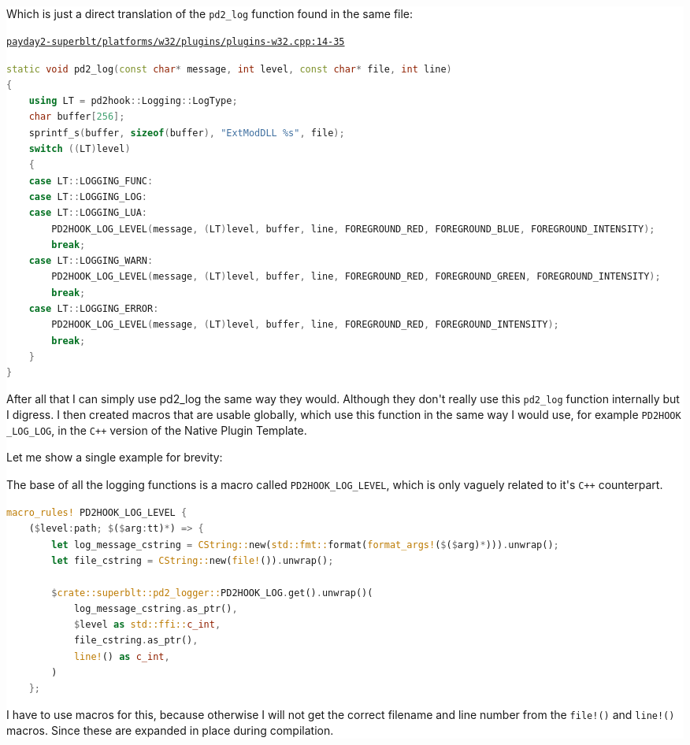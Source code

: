 Which is just a direct translation of the `pd2_log` function found in the same file:

[`payday2-superblt/platforms/w32/plugins/plugins-w32.cpp:14-35`](https://gitlab.com/znixian/payday2-superblt/-/blob/master/platforms/w32/plugins/plugins-w32.cpp?ref_type=heads#L14-35)
```c++
static void pd2_log(const char* message, int level, const char* file, int line)
{
	using LT = pd2hook::Logging::LogType;
	char buffer[256];
	sprintf_s(buffer, sizeof(buffer), "ExtModDLL %s", file);
	switch ((LT)level)
	{
	case LT::LOGGING_FUNC:
	case LT::LOGGING_LOG:
	case LT::LOGGING_LUA:
		PD2HOOK_LOG_LEVEL(message, (LT)level, buffer, line, FOREGROUND_RED, FOREGROUND_BLUE, FOREGROUND_INTENSITY);
		break;
	case LT::LOGGING_WARN:
		PD2HOOK_LOG_LEVEL(message, (LT)level, buffer, line, FOREGROUND_RED, FOREGROUND_GREEN, FOREGROUND_INTENSITY);
		break;
	case LT::LOGGING_ERROR:
		PD2HOOK_LOG_LEVEL(message, (LT)level, buffer, line, FOREGROUND_RED, FOREGROUND_INTENSITY);
		break;
	}
}
```

After all that I can simply use pd2_log the same way they would. Although they don't really use this `pd2_log` function internally but I digress. I then created macros that are usable globally, which use this function in the same way I would use, for example `PD2HOOK_LOG_LOG`, in the `C++` version of the Native Plugin Template.

Let me show a single example for brevity:

The base of all the logging functions is a macro called `PD2HOOK_LOG_LEVEL`, which is only vaguely related to it's `C++` counterpart.

```rust
macro_rules! PD2HOOK_LOG_LEVEL {
    ($level:path; $($arg:tt)*) => {
        let log_message_cstring = CString::new(std::fmt::format(format_args!($($arg)*))).unwrap();
        let file_cstring = CString::new(file!()).unwrap();

        $crate::superblt::pd2_logger::PD2HOOK_LOG.get().unwrap()(
            log_message_cstring.as_ptr(),
            $level as std::ffi::c_int,
            file_cstring.as_ptr(),
            line!() as c_int,
        )
    };
```

I have to use macros for this, because otherwise I will not get the correct filename and line number from the `file!()` and `line!()` macros. Since these are expanded in place during compilation.
